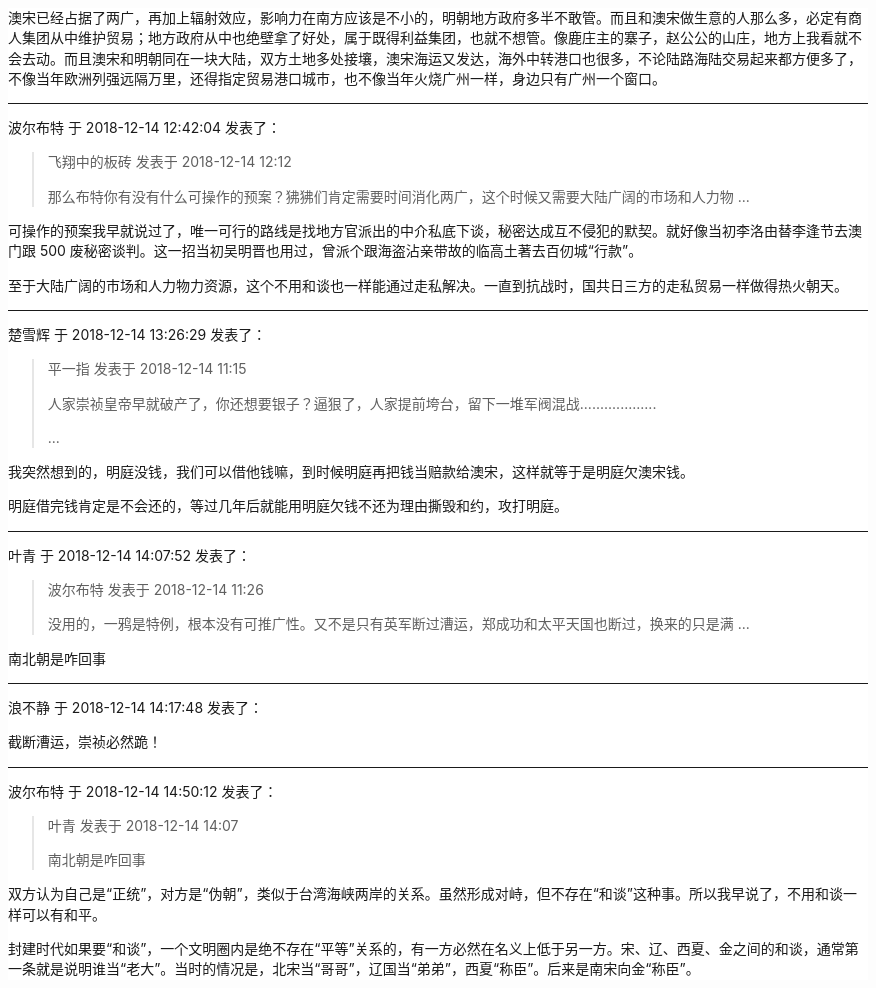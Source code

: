澳宋已经占据了两广，再加上辐射效应，影响力在南方应该是不小的，明朝地方政府多半不敢管。而且和澳宋做生意的人那么多，必定有商人集团从中维护贸易；地方政府从中也绝壁拿了好处，属于既得利益集团，也就不想管。像鹿庄主的寨子，赵公公的山庄，地方上我看就不会去动。而且澳宋和明朝同在一块大陆，双方土地多处接壤，澳宋海运又发达，海外中转港口也很多，不论陆路海陆交易起来都方便多了，不像当年欧洲列强远隔万里，还得指定贸易港口城市，也不像当年火烧广州一样，身边只有广州一个窗口。

---

波尔布特 于 2018-12-14 12:42:04 发表了：

> 飞翔中的板砖 发表于 2018-12-14 12:12
>
> 那么布特你有没有什么可操作的预案？狒狒们肯定需要时间消化两广，这个时候又需要大陆广阔的市场和人力物 ...

可操作的预案我早就说过了，唯一可行的路线是找地方官派出的中介私底下谈，秘密达成互不侵犯的默契。就好像当初李洛由替李逢节去澳门跟 500 废秘密谈判。这一招当初吴明晋也用过，曾派个跟海盗沾亲带故的临高土著去百仞城“行款”。

至于大陆广阔的市场和人力物力资源，这个不用和谈也一样能通过走私解决。一直到抗战时，国共日三方的走私贸易一样做得热火朝天。

---

楚雪辉 于 2018-12-14 13:26:29 发表了：

> 平一指 发表于 2018-12-14 11:15
>
> 人家崇祯皇帝早就破产了，你还想要银子？逼狠了，人家提前垮台，留下一堆军阀混战...................
>
> ...

我突然想到的，明庭没钱，我们可以借他钱嘛，到时候明庭再把钱当赔款给澳宋，这样就等于是明庭欠澳宋钱。

明庭借完钱肯定是不会还的，等过几年后就能用明庭欠钱不还为理由撕毁和约，攻打明庭。

---

叶青 于 2018-12-14 14:07:52 发表了：

> 波尔布特 发表于 2018-12-14 11:26
>
> 没用的，一鸦是特例，根本没有可推广性。又不是只有英军断过漕运，郑成功和太平天国也断过，换来的只是满 ...

南北朝是咋回事

---

浪不静 于 2018-12-14 14:17:48 发表了：

截断漕运，崇祯必然跪！

---

波尔布特 于 2018-12-14 14:50:12 发表了：

> 叶青 发表于 2018-12-14 14:07
>
> 南北朝是咋回事

双方认为自己是“正统”，对方是“伪朝”，类似于台湾海峡两岸的关系。虽然形成对峙，但不存在“和谈”这种事。所以我早说了，不用和谈一样可以有和平。

封建时代如果要“和谈”，一个文明圈内是绝不存在“平等”关系的，有一方必然在名义上低于另一方。宋、辽、西夏、金之间的和谈，通常第一条就是说明谁当“老大”。当时的情况是，北宋当“哥哥”，辽国当“弟弟”，西夏“称臣”。后来是南宋向金“称臣”。
